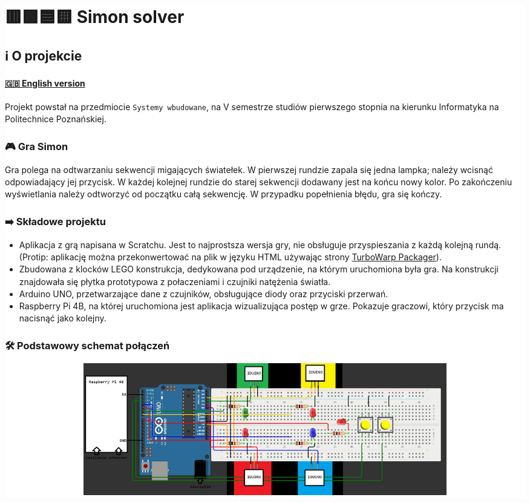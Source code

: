 # 🟥🟩🟦🟨 Simon solver

## ℹ️ O projekcie

#### [🇬🇧 English version](#ℹ️-about-the-project)

Projekt powstał na przedmiocie `Systemy wbudowane`, na V semestrze studiów pierwszego stopnia na kierunku Informatyka na Politechnice Poznańskiej.

### 🎮 Gra Simon

Gra polega na odtwarzaniu sekwencji migających światełek. W pierwszej rundzie zapala się jedna lampka; należy wcisnąć odpowiadający jej przycisk. W każdej kolejnej rundzie do starej sekwencji dodawany jest na końcu nowy kolor. Po zakończeniu wyświetlania należy odtworzyć od początku całą sekwencję. W przypadku popełnienia błędu, gra się kończy.

### ➡️ Składowe projektu

* Aplikacja z grą napisana w Scratchu. Jest to najprostsza wersja gry, nie obsługuje przyspieszania z każdą kolejną rundą. (Protip: aplikację można przekonwertować na plik w języku HTML używając strony [TurboWarp Packager](https://packager.turbowarp.org/)).
* Zbudowana z klocków LEGO konstrukcja, dedykowana pod urządzenie, na którym uruchomiona była gra. Na konstrukcji znajdowała się płytka prototypowa z połaczeniami i czujniki natężenia światła.
* Arduino UNO, przetwarzające dane z czujników, obsługujące diody oraz przyciski przerwań.
* Raspberry Pi 4B, na której uruchomiona jest aplikacja wizualizująca postęp w grze. Pokazuje graczowi, który przycisk ma nacisnąć jako kolejny.

<a id="schema"></a>

### 🛠️ Podstawowy schemat połączeń

<div align="center">
  <img src="images/img1.jpg" alt="Img1" width="600" />
</div>
